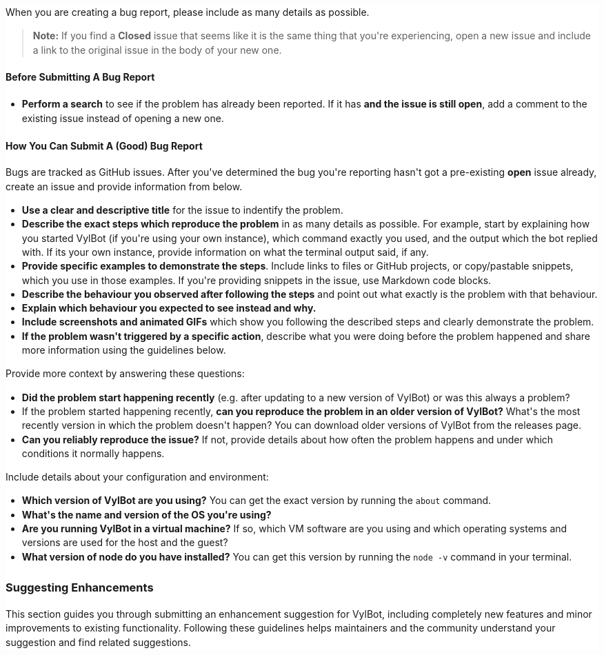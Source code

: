 When you are creating a bug report, please include as many details as possible.

> **Note:** If you find a **Closed** issue that seems like it is the same thing that you're experiencing, open a new issue and include a link to the original issue in the body of your new one.

#### Before Submitting A Bug Report

* **Perform a search** to see if the problem has already been reported. If it has **and the issue is still open**, add a comment to the existing issue instead of opening a new one.

#### How You Can Submit A (Good) Bug Report

Bugs are tracked as GitHub issues. After you've determined the bug you're reporting hasn't got a pre-existing **open** issue already, create an issue and provide information from below.

* **Use a clear and descriptive title** for the issue to indentify the problem.
* **Describe the exact steps which reproduce the problem** in as many details as possible. For example, start by explaining how you started VylBot (if you're using your own instance), which command exactly you used, and the output which the bot replied with. If its your own instance, provide information on what the terminal output said, if any.
* **Provide specific examples to demonstrate the steps**. Include links to files or GitHub projects, or copy/pastable snippets, which you use in those examples. If you're providing snippets in the issue, use Markdown code blocks.
* **Describe the behaviour you observed after following the steps** and point out what exactly is the problem with that behaviour.
* **Explain which behaviour you expected to see instead and why.**
* **Include screenshots and animated GIFs** which show you following the described steps and clearly demonstrate the problem.
* **If the problem wasn't triggered by a specific action**, describe what you were doing before the problem happened and share more information using the guidelines below.

Provide more context by answering these questions:

* **Did the problem start happening recently** (e.g. after updating to a new version of VylBot) or was this always a problem?
* If the problem started happening recently, **can you reproduce the problem in an older version of VylBot?** What's the most recently version in which the problem doesn't happen? You can download older versions of VylBot from the releases page.
* **Can you reliably reproduce the issue?** If not, provide details about how often the problem happens and under which conditions it normally happens.

Include details about your configuration and environment:

* **Which version of VylBot are you using?** You can get the exact version by running the `about` command.
* **What's the name and version of the OS you're using?**
* **Are you running VylBot in a virtual machine?** If so, which VM software are you using and which operating systems and versions are used for the host and the guest?
* **What version of node do you have installed?** You can get this version by running the `node -v` command in your terminal.

### Suggesting Enhancements

This section guides you through submitting an enhancement suggestion for VylBot, including completely new features and minor improvements to existing functionality. Following these guidelines helps maintainers and the community understand your suggestion and find related suggestions.

